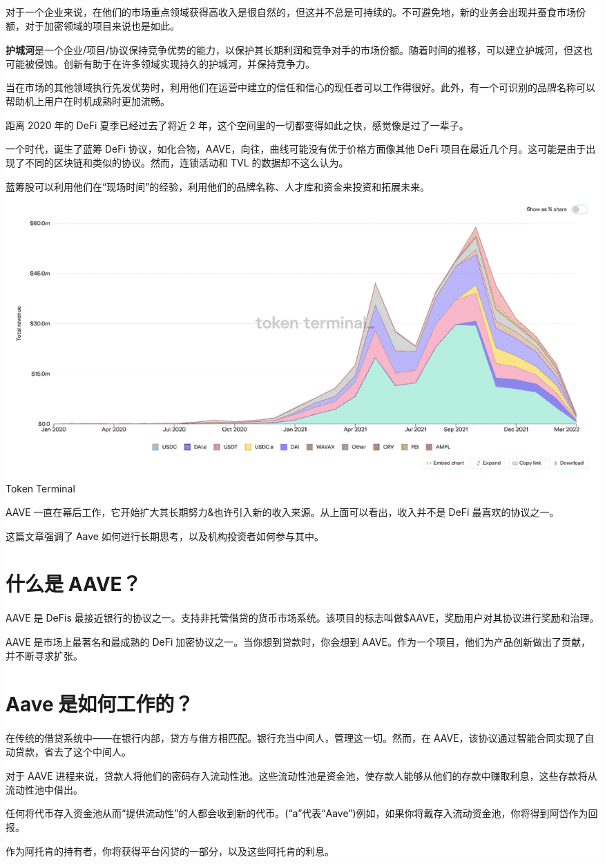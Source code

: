 对于一个企业来说，在他们的市场重点领域获得高收入是很自然的，但这并不总是可持续的。不可避免地，新的业务会出现并蚕食市场份额，对于加密领域的项目来说也是如此。

**护城河**是一个企业/项目/协议保持竞争优势的能力，以保护其长期利润和竞争对手的市场份额。随着时间的推移，可以建立护城河，但这也可能被侵蚀。创新有助于在许多领域实现持久的护城河，并保持竞争力。

当在市场的其他领域执行先发优势时，利用他们在运营中建立的信任和信心的现任者可以工作得很好。此外，有一个可识别的品牌名称可以帮助机上用户在时机成熟时更加流畅。

距离 2020 年的 DeFi 夏季已经过去了将近 2 年，这个空间里的一切都变得如此之快，感觉像是过了一辈子。

一个时代，诞生了蓝筹 DeFi 协议，如化合物，AAVE，向往，曲线可能没有优于价格方面像其他 DeFi 项目在最近几个月。这可能是由于出现了不同的区块链和类似的协议。然而，连锁活动和 TVL 的数据却不这么认为。

蓝筹股可以利用他们在“现场时间”的经验，利用他们的品牌名称、人才库和资金来投资和拓展未来。

![](img/da232d8a64bfb89b68d074397ef51818.png)

Token Terminal

AAVE 一直在幕后工作，它开始扩大其长期努力&也许引入新的收入来源。从上面可以看出，收入并不是 DeFi 最喜欢的协议之一。

这篇文章强调了 Aave 如何进行长期思考，以及机构投资者如何参与其中。

# **什么是 AAVE？**

AAVE 是 DeFis 最接近银行的协议之一。支持非托管借贷的货币市场系统。该项目的标志叫做$AAVE，奖励用户对其协议进行奖励和治理。

AAVE 是市场上最著名和最成熟的 DeFi 加密协议之一。当你想到贷款时，你会想到 AAVE。作为一个项目，他们为产品创新做出了贡献，并不断寻求扩张。

# **Aave 是如何工作的？**

在传统的借贷系统中——在银行内部，贷方与借方相匹配。银行充当中间人，管理这一切。然而，在 AAVE，该协议通过智能合同实现了自动贷款，省去了这个中间人。

对于 AAVE 进程来说，贷款人将他们的密码存入流动性池。这些流动性池是资金池，使存款人能够从他们的存款中赚取利息，这些存款将从流动性池中借出。

任何将代币存入资金池从而“提供流动性”的人都会收到新的代币。(“a”代表“Aave”)例如，如果你将戴存入流动资金池，你将得到阿岱作为回报。

作为阿托肯的持有者，你将获得平台闪贷的一部分，以及这些阿托肯的利息。
